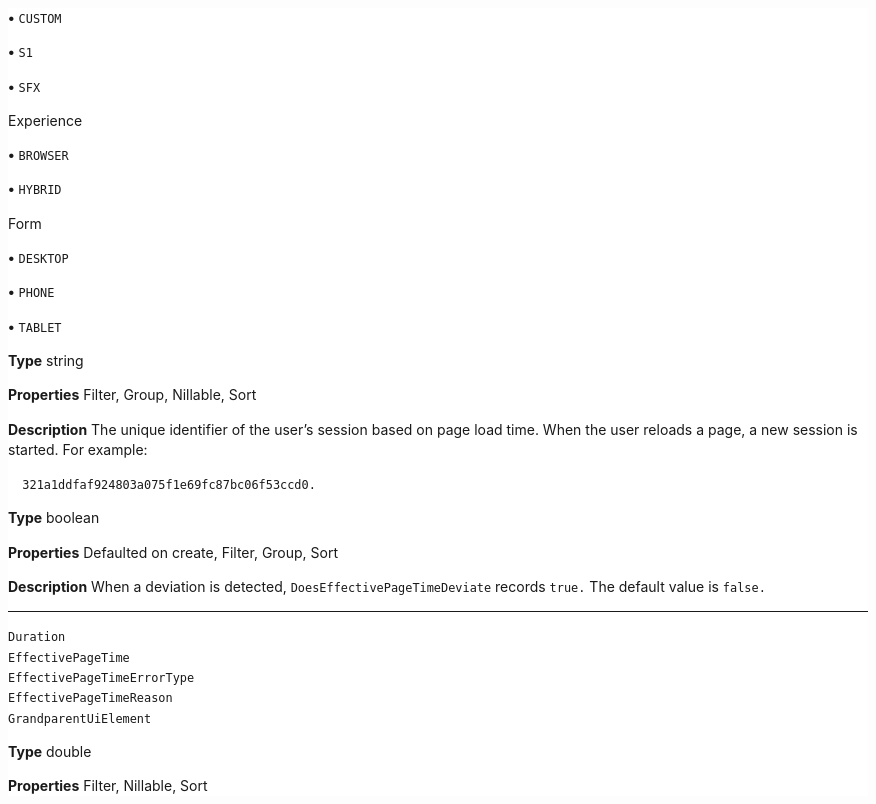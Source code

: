 **•** `CUSTOM`

**•** `S1`

**•** `SFX`

Experience

**•** `BROWSER`

**•** `HYBRID`

Form

**•** `DESKTOP`

**•** `PHONE`

**•** `TABLET`

**Type**
string

**Properties**
Filter, Group, Nillable, Sort

**Description**
The unique identifier of the user’s session based on page load time. When the user reloads
a page, a new session is started. For example:
```
  321a1ddfaf924803a075f1e69fc87bc06f53ccd0.

```
**Type**
boolean

**Properties**
Defaulted on create, Filter, Group, Sort

**Description**
When a deviation is detected, `DoesEffectivePageTimeDeviate` records `true.`
The default value is `false.`


-----

```
Duration
EffectivePageTime
EffectivePageTimeErrorType
EffectivePageTimeReason
GrandparentUiElement

```

**Type**
double

**Properties**
Filter, Nillable, Sort
